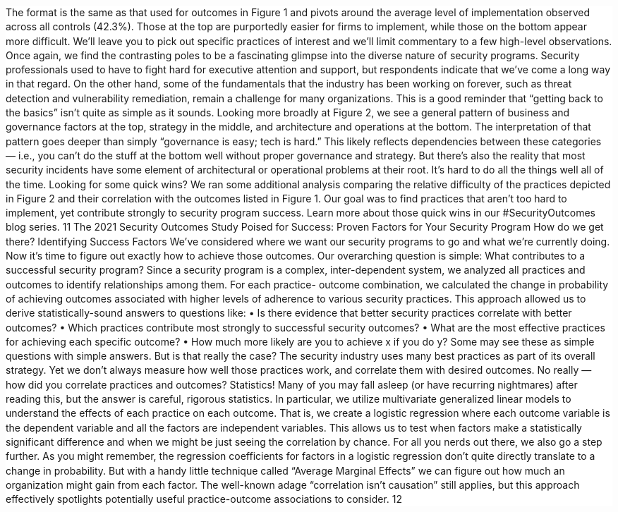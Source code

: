 The format is the same as that used for outcomes in Figure 1 and pivots around the 
average level of implementation observed across all controls (42\.3%). Those at the 
top are purportedly easier for firms to implement, while those on the bottom appear 
more difficult. We’ll leave you to pick out specific practices of interest and we’ll limit 
commentary to a few high\-level observations. 
Once again, we find the contrasting poles to be a fascinating glimpse into the diverse 
nature of security programs. Security professionals used to have to fight hard for 
executive attention and support, but respondents indicate that we’ve come a long 
way in that regard. On the other hand, some of the fundamentals that the industry has 
been working on forever, such as threat detection and vulnerability remediation, 
remain a challenge for many organizations. This is a good reminder that “getting 
back to the basics” isn’t quite as simple as it sounds. 
Looking more broadly at Figure 2, we see a general pattern of business and 
governance factors at the top, strategy in the middle, and architecture and operations 
at the bottom. The interpretation of that pattern goes deeper than simply “governance 
is easy; tech is hard.” This likely reflects dependencies between these categories — i.e., 
you can’t do the stuff at the bottom well without proper governance and strategy. But 
there’s also the reality that most security incidents have some element of architectural 
or operational problems at their root. It’s hard to do all the things well all of the time.
Looking for some quick wins?
We ran some additional analysis comparing the relative difficulty of the 
practices depicted in Figure 2 and their correlation with the outcomes listed in 
Figure 1\. Our goal was to find practices that aren’t too hard to implement, yet 
contribute strongly to security program success. Learn more about those quick 
wins in our \#SecurityOutcomes blog series.
11
The 2021 Security Outcomes Study
Poised for Success: Proven Factors for Your Security Program
How do we get there?
Identifying Success Factors
We’ve considered where we want our security programs to go and what we’re 
currently doing. Now it’s time to figure out exactly how to achieve those outcomes. Our 
overarching question is simple: What contributes to a successful security program? 
Since a security program is a complex, inter\-dependent system, we analyzed all 
practices and outcomes to identify relationships among them. For each practice\-
outcome combination, we calculated the change in probability of achieving 
outcomes associated with higher levels of adherence to various security practices. 
This approach allowed us to derive statistically\-sound answers to questions like:
• Is there evidence that better security practices correlate with better outcomes?
• Which practices contribute most strongly to successful security outcomes?
• What are the most effective practices for achieving each specific outcome?
• How much more likely are you to achieve x if you do y?
Some may see these as simple questions with simple answers. But is that really 
the case? The security industry uses many best practices as part of its overall 
strategy. Yet we don’t always measure how well those practices work, and 
correlate them with desired outcomes.
No really — how did you correlate practices 
and outcomes?
Statistics! Many of you may fall asleep (or have recurring nightmares) 
after reading this, but the answer is careful, rigorous statistics. In particular, 
we utilize multivariate generalized linear models to understand the effects 
of each practice on each outcome. That is, we create a logistic regression 
where each outcome variable is the dependent variable and all the factors 
are independent variables. This allows us to test when factors make a 
statistically significant difference and when we might be just seeing the 
correlation by chance.
For all you nerds out there, we also go a step further. As you might 
remember, the regression coefficients for factors in a logistic regression 
don’t quite directly translate to a change in probability. But with a handy 
little technique called “Average Marginal Effects” we can figure out how 
much an organization might gain from each factor. The well\-known adage 
“correlation isn’t causation” still applies, but this approach effectively 
spotlights potentially useful practice\-outcome associations to consider.
12